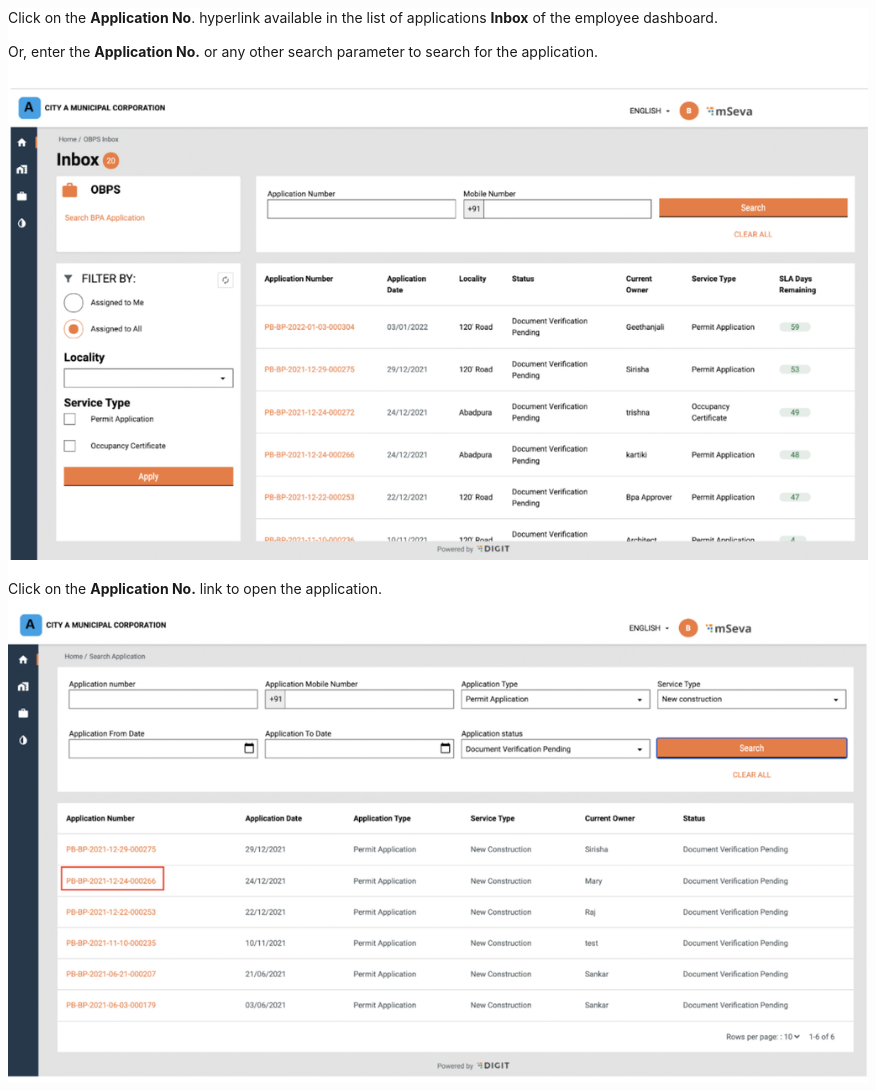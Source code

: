 Click on the **Application No**. hyperlink available in the list of applications **Inbox** of the employee dashboard.

Or, enter the **Application No.** or any other search parameter to search for the application.

![](<../../../../.gitbook/assets/Screenshot 2022-01-27 at 1.53.54 PM (1).png>)

Click on the **Application No.** link to open the application.

![](<../../../../.gitbook/assets/Screenshot 2022-01-27 at 1.54.52 PM.png>)
